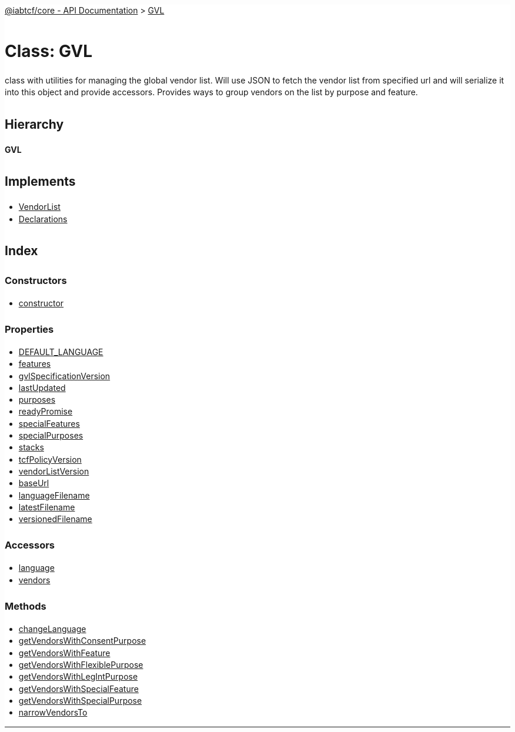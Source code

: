 [@iabtcf/core - API Documentation](../README.md) > [GVL](../classes/gvl.md)

# Class: GVL

class with utilities for managing the global vendor list. Will use JSON to fetch the vendor list from specified url and will serialize it into this object and provide accessors. Provides ways to group vendors on the list by purpose and feature.

## Hierarchy

**GVL**

## Implements

* [VendorList](../interfaces/vendorlist.md)
* [Declarations](../interfaces/declarations.md)

## Index

### Constructors

* [constructor](gvl.md#constructor)

### Properties

* [DEFAULT_LANGUAGE](gvl.md#default_language)
* [features](gvl.md#features)
* [gvlSpecificationVersion](gvl.md#gvlspecificationversion)
* [lastUpdated](gvl.md#lastupdated)
* [purposes](gvl.md#purposes)
* [readyPromise](gvl.md#readypromise)
* [specialFeatures](gvl.md#specialfeatures)
* [specialPurposes](gvl.md#specialpurposes)
* [stacks](gvl.md#stacks)
* [tcfPolicyVersion](gvl.md#tcfpolicyversion)
* [vendorListVersion](gvl.md#vendorlistversion)
* [baseUrl](gvl.md#baseurl)
* [languageFilename](gvl.md#languagefilename)
* [latestFilename](gvl.md#latestfilename)
* [versionedFilename](gvl.md#versionedfilename)

### Accessors

* [language](gvl.md#language)
* [vendors](gvl.md#vendors)

### Methods

* [changeLanguage](gvl.md#changelanguage)
* [getVendorsWithConsentPurpose](gvl.md#getvendorswithconsentpurpose)
* [getVendorsWithFeature](gvl.md#getvendorswithfeature)
* [getVendorsWithFlexiblePurpose](gvl.md#getvendorswithflexiblepurpose)
* [getVendorsWithLegIntPurpose](gvl.md#getvendorswithlegintpurpose)
* [getVendorsWithSpecialFeature](gvl.md#getvendorswithspecialfeature)
* [getVendorsWithSpecialPurpose](gvl.md#getvendorswithspecialpurpose)
* [narrowVendorsTo](gvl.md#narrowvendorsto)

---